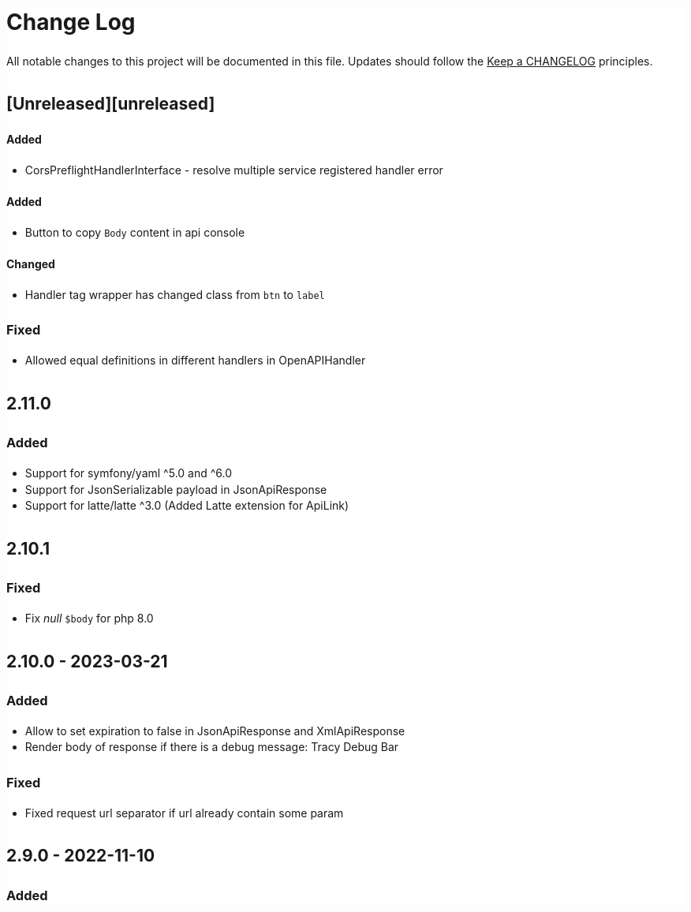 # Change Log
All notable changes to this project will be documented in this file.
Updates should follow the [Keep a CHANGELOG](http://keepachangelog.com/) principles.

## [Unreleased][unreleased]

#### Added
* CorsPreflightHandlerInterface - resolve multiple service registered handler error

#### Added
* Button to copy `Body` content in api console

#### Changed
* Handler tag wrapper has changed class from `btn` to `label`

### Fixed
* Allowed equal definitions in different handlers in OpenAPIHandler

## 2.11.0


### Added

* Support for symfony/yaml ^5.0 and ^6.0
* Support for JsonSerializable payload in JsonApiResponse
* Support for latte/latte ^3.0 (Added Latte extension for ApiLink)

## 2.10.1

### Fixed

* Fix *null* `$body` for php 8.0

## 2.10.0 - 2023-03-21

### Added

* Allow to set expiration to false in JsonApiResponse and XmlApiResponse
* Render body of response if there is a debug message: Tracy Debug Bar

### Fixed

* Fixed request url separator if url already contain some param

## 2.9.0 - 2022-11-10

### Added
